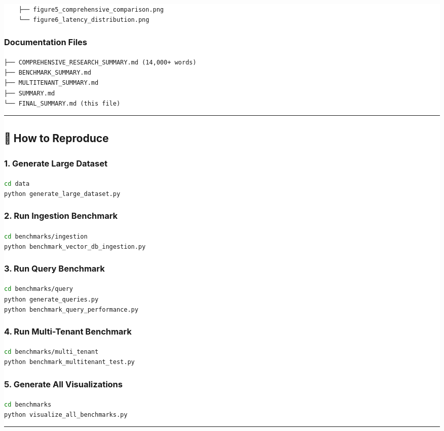 ```
    ├── figure5_comprehensive_comparison.png
    └── figure6_latency_distribution.png
```

### Documentation Files

```
├── COMPREHENSIVE_RESEARCH_SUMMARY.md (14,000+ words)
├── BENCHMARK_SUMMARY.md
├── MULTITENANT_SUMMARY.md
├── SUMMARY.md
└── FINAL_SUMMARY.md (this file)
```

---

## 🚀 How to Reproduce

### 1. Generate Large Dataset

```bash
cd data
python generate_large_dataset.py
```

### 2. Run Ingestion Benchmark

```bash
cd benchmarks/ingestion
python benchmark_vector_db_ingestion.py
```

### 3. Run Query Benchmark

```bash
cd benchmarks/query
python generate_queries.py
python benchmark_query_performance.py
```

### 4. Run Multi-Tenant Benchmark

```bash
cd benchmarks/multi_tenant
python benchmark_multitenant_test.py
```

### 5. Generate All Visualizations

```bash
cd benchmarks
python visualize_all_benchmarks.py
```

---